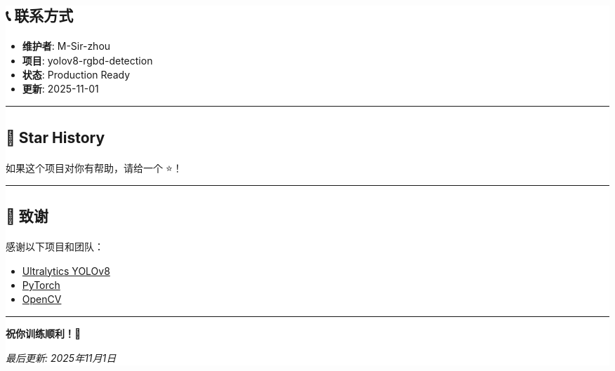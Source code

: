 ## 📞 联系方式

- **维护者**: M-Sir-zhou
- **项目**: yolov8-rgbd-detection
- **状态**: Production Ready
- **更新**: 2025-11-01

---

## 🌟 Star History

如果这个项目对你有帮助，请给一个 ⭐！

---

## 🙏 致谢

感谢以下项目和团队：
- [Ultralytics YOLOv8](https://github.com/ultralytics/ultralytics)
- [PyTorch](https://pytorch.org/)
- [OpenCV](https://opencv.org/)

---

**祝你训练顺利！🚀**

*最后更新: 2025年11月1日*
